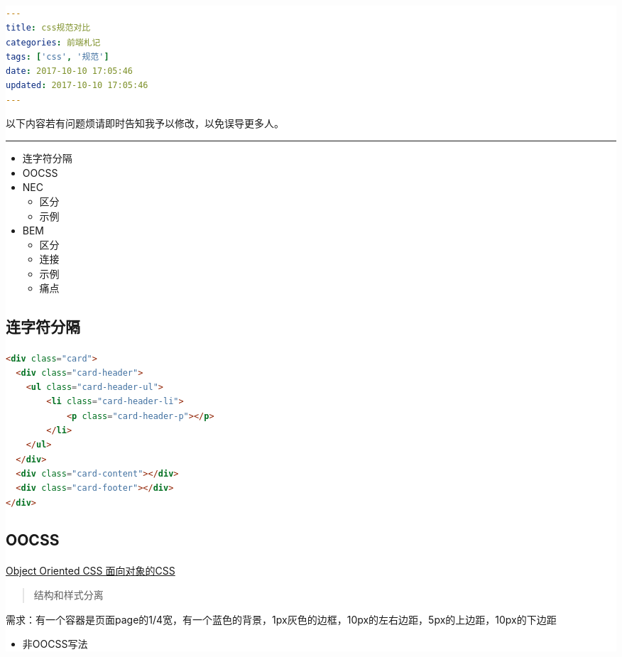 ```yaml
---
title: css规范对比
categories: 前端札记
tags: ['css', '规范']
date: 2017-10-10 17:05:46
updated: 2017-10-10 17:05:46
---
```

以下内容若有问题烦请即时告知我予以修改，以免误导更多人。

---



- 连字符分隔
- OOCSS
- NEC
	- 区分
	- 示例
- BEM
	- 区分
	- 连接
	- 示例
	- 痛点







## 连字符分隔


``` html
<div class="card">
  <div class="card-header">
    <ul class="card-header-ul">
        <li class="card-header-li">
            <p class="card-header-p"></p>
        </li>
    </ul>
  </div>
  <div class="card-content"></div>
  <div class="card-footer"></div>
</div>
```

## OOCSS
[Object Oriented CSS  面向对象的CSS](http://oocss.org/)

> 结构和样式分离

需求：有一个容器是页面page的1/4宽，有一个蓝色的背景，1px灰色的边框，10px的左右边距，5px的上边距，10px的下边距

- 非OOCSS写法
